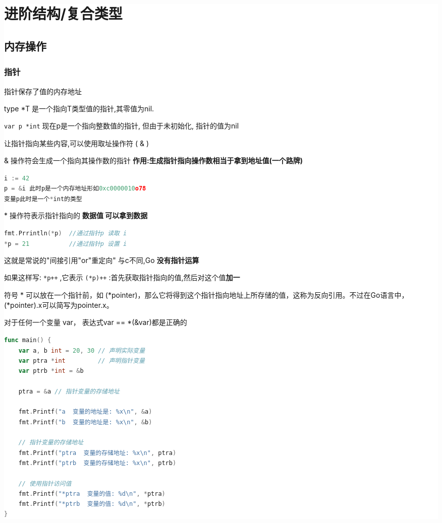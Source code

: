 # 进阶结构/复合类型

## 内存操作

### 指针

指针保存了值的内存地址

type *T 是一个指向T类型值的指针,其零值为nil.

`var p *int` 现在p是一个指向整数值的指针, 但由于未初始化, 指针的值为nil

让指针指向某些内容,可以使用取址操作符 ( & )

& 操作符会生成一个指向其操作数的指针 **作用:生成指针指向操作数相当于拿到地址值(一个路牌)**

```go
i := 42
p = &i 此时p是一个内存地址形如0xc0000010o78
变量p此时是一个*int的类型
```

\* 操作符表示指针指向的 **数据值  可以拿到数据**

```go
fmt.Prrintln(*p)  //通过指针p 读取 i
*p = 21           //通过指针p 设置 i
```

这就是常说的"间接引用"or"重定向"  与c不同,Go **没有指针运算**

如果这样写: `*p++` ,它表示 `(*p)++` :首先获取指针指向的值,然后对这个值**加一**

符号 * 可以放在一个指针前，如 (\*pointer)，那么它将得到这个指针指向地址上所存储的值，这称为反向引用。不过在Go语言中，(*pointer).x可以简写为pointer.x。

对于任何一个变量 var， 表达式var == *(&var)都是正确的

```go
func main() {
	var a, b int = 20, 30 // 声明实际变量
	var ptra *int         // 声明指针变量
	var ptrb *int = &b

	ptra = &a // 指针变量的存储地址

	fmt.Printf("a  变量的地址是: %x\n", &a)
	fmt.Printf("b  变量的地址是: %x\n", &b)

	// 指针变量的存储地址
	fmt.Printf("ptra  变量的存储地址: %x\n", ptra)
	fmt.Printf("ptrb  变量的存储地址: %x\n", ptrb)

	// 使用指针访问值
	fmt.Printf("*ptra  变量的值: %d\n", *ptra)
	fmt.Printf("*ptrb  变量的值: %d\n", *ptrb)
}
```
